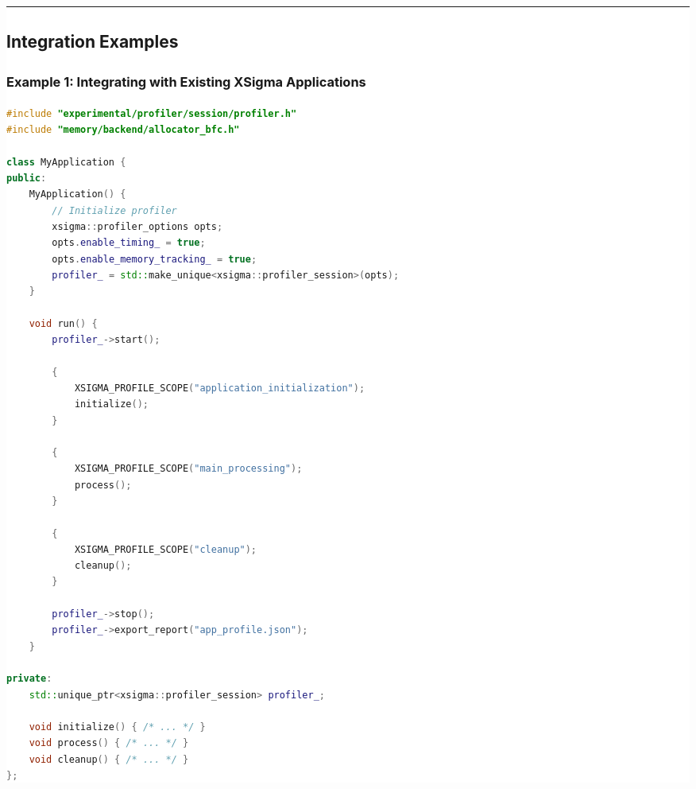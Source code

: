 
---

## Integration Examples

### Example 1: Integrating with Existing XSigma Applications

```cpp
#include "experimental/profiler/session/profiler.h"
#include "memory/backend/allocator_bfc.h"

class MyApplication {
public:
    MyApplication() {
        // Initialize profiler
        xsigma::profiler_options opts;
        opts.enable_timing_ = true;
        opts.enable_memory_tracking_ = true;
        profiler_ = std::make_unique<xsigma::profiler_session>(opts);
    }
    
    void run() {
        profiler_->start();
        
        {
            XSIGMA_PROFILE_SCOPE("application_initialization");
            initialize();
        }
        
        {
            XSIGMA_PROFILE_SCOPE("main_processing");
            process();
        }
        
        {
            XSIGMA_PROFILE_SCOPE("cleanup");
            cleanup();
        }
        
        profiler_->stop();
        profiler_->export_report("app_profile.json");
    }
    
private:
    std::unique_ptr<xsigma::profiler_session> profiler_;
    
    void initialize() { /* ... */ }
    void process() { /* ... */ }
    void cleanup() { /* ... */ }
};
```
